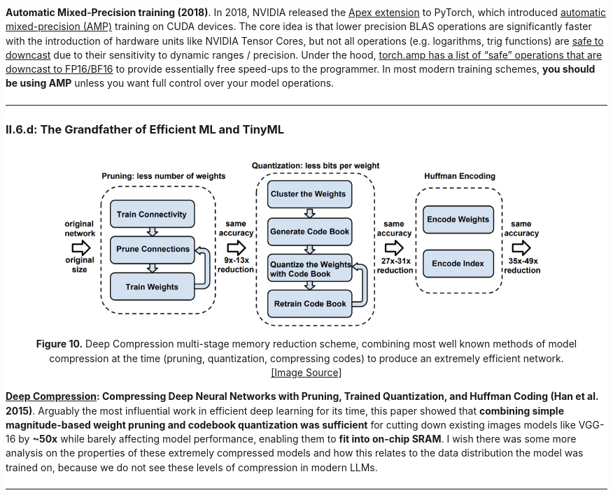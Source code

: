 **Automatic Mixed-Precision training (2018)**. In 2018, NVIDIA released the [Apex extension](https://github.com/NVIDIA/apex) to PyTorch, which introduced [automatic mixed-precision (AMP)](https://pytorch.org/docs/stable/amp.html) training on CUDA devices. The core idea is that lower precision BLAS operations are significantly faster with the introduction of hardware units like NVIDIA Tensor Cores, but not all operations (e.g. logarithms, trig functions) are [safe to downcast](https://residentmario.github.io/pytorch-training-performance-guide/mixed-precision.html#how-pytorch-automatic-mixed-precision-works) due to their sensitivity to dynamic ranges / precision. Under the hood, [torch.amp has a list of “safe” operations that are downcast to FP16/BF16](https://pytorch.org/docs/stable/amp.html#ops-that-can-autocast-to-float16) to provide essentially free speed-ups to the programmer. In most modern training schemes, **you should be using AMP** unless you want full control over your model operations.

<hr style="margin-bottom: 20px;margin-top: 20px">

### II.6.d: The Grandfather of Efficient ML and TinyML
<figure>
<center>
    <img src="/assets/img/efficient_dl/10.png" style="width:90%" alt="Deep compression.">
    <figcaption><b>Figure 10.</b> Deep Compression multi-stage memory reduction scheme, combining most well known methods of model compression at the time (pruning, quantization, compressing codes) to produce an extremely efficient network. <a href="https://arxiv.org/pdf/1510.00149">[Image Source]</a> </figcaption>
</center>
</figure>

**[Deep Compression](https://arxiv.org/abs/1510.00149): Compressing Deep Neural Networks with Pruning, Trained Quantization, and Huffman Coding (Han et al. 2015<d-cite key="han2016deepcompressioncompressingdeep"></d-cite>)**. Arguably the most influential work in efficient deep learning for its time, this paper showed that **combining simple magnitude-based weight pruning and codebook quantization was sufficient** for cutting down existing images models like VGG-16 by **~50x** while barely affecting model performance, enabling them to **fit into on-chip SRAM**. I wish there was some more analysis on the properties of these extremely compressed models and how this relates to the data distribution the model was trained on, because we do not see these levels of compression in modern LLMs.

<hr style="margin-bottom: 20px;margin-top: 20px">

